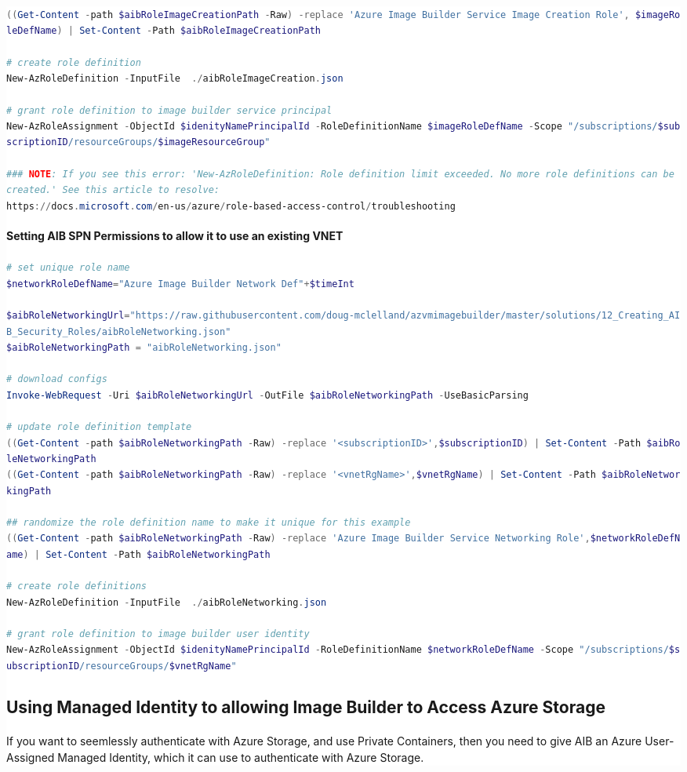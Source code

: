 ```powerShell
((Get-Content -path $aibRoleImageCreationPath -Raw) -replace 'Azure Image Builder Service Image Creation Role', $imageRoleDefName) | Set-Content -Path $aibRoleImageCreationPath

# create role definition
New-AzRoleDefinition -InputFile  ./aibRoleImageCreation.json

# grant role definition to image builder service principal
New-AzRoleAssignment -ObjectId $idenityNamePrincipalId -RoleDefinitionName $imageRoleDefName -Scope "/subscriptions/$subscriptionID/resourceGroups/$imageResourceGroup"

### NOTE: If you see this error: 'New-AzRoleDefinition: Role definition limit exceeded. No more role definitions can be created.' See this article to resolve:
https://docs.microsoft.com/en-us/azure/role-based-access-control/troubleshooting
```

#### Setting AIB SPN Permissions to allow it to use an existing VNET

```powerShell
# set unique role name
$networkRoleDefName="Azure Image Builder Network Def"+$timeInt

$aibRoleNetworkingUrl="https://raw.githubusercontent.com/doug-mclelland/azvmimagebuilder/master/solutions/12_Creating_AIB_Security_Roles/aibRoleNetworking.json"
$aibRoleNetworkingPath = "aibRoleNetworking.json"

# download configs
Invoke-WebRequest -Uri $aibRoleNetworkingUrl -OutFile $aibRoleNetworkingPath -UseBasicParsing

# update role definition template
((Get-Content -path $aibRoleNetworkingPath -Raw) -replace '<subscriptionID>',$subscriptionID) | Set-Content -Path $aibRoleNetworkingPath
((Get-Content -path $aibRoleNetworkingPath -Raw) -replace '<vnetRgName>',$vnetRgName) | Set-Content -Path $aibRoleNetworkingPath

## randomize the role definition name to make it unique for this example
((Get-Content -path $aibRoleNetworkingPath -Raw) -replace 'Azure Image Builder Service Networking Role',$networkRoleDefName) | Set-Content -Path $aibRoleNetworkingPath

# create role definitions
New-AzRoleDefinition -InputFile  ./aibRoleNetworking.json

# grant role definition to image builder user identity
New-AzRoleAssignment -ObjectId $idenityNamePrincipalId -RoleDefinitionName $networkRoleDefName -Scope "/subscriptions/$subscriptionID/resourceGroups/$vnetRgName"
```

## Using Managed Identity to allowing Image Builder to Access Azure Storage
If you want to seemlessly authenticate with Azure Storage, and use Private Containers, then you need to give AIB an Azure User-Assigned Managed Identity, which it can use to authenticate with Azure Storage.

